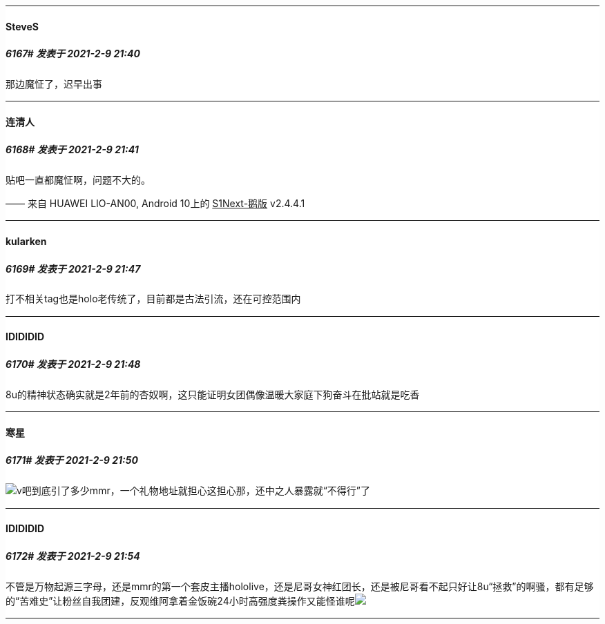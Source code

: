 
*****

####  SteveS  
##### 6167#       发表于 2021-2-9 21:40


那边魔怔了，迟早出事


*****

####  连清人  
##### 6168#       发表于 2021-2-9 21:41


贴吧一直都魔怔啊，问题不大的。

—— 来自 HUAWEI LIO-AN00, Android 10上的 [S1Next-鹅版](https://github.com/ykrank/S1-Next/releases) v2.4.4.1


*****

####  kularken  
##### 6169#       发表于 2021-2-9 21:47


打不相关tag也是holo老传统了，目前都是古法引流，还在可控范围内


*****

####  IDIDIDID  
##### 6170#       发表于 2021-2-9 21:48


8u的精神状态确实就是2年前的杏奴啊，这只能证明女团偶像温暖大家庭下狗奋斗在批站就是吃香


*****

####  寒星  
##### 6171#       发表于 2021-2-9 21:50


<img src="https://static.saraba1st.com/image/smiley/face2017/067.png" referrerpolicy="no-referrer">v吧到底引了多少mmr，一个礼物地址就担心这担心那，还中之人暴露就“不得行”了


*****

####  IDIDIDID  
##### 6172#       发表于 2021-2-9 21:54


不管是万物起源三字母，还是mmr的第一个套皮主播hololive，还是尼哥女神红团长，还是被尼哥看不起只好让8u“拯救”的啊骚，都有足够的“苦难史”让粉丝自我团建，反观维阿拿着金饭碗24小时高强度粪操作又能怪谁呢<img src="https://static.saraba1st.com/image/smiley/face2017/037.png" referrerpolicy="no-referrer">


*****
